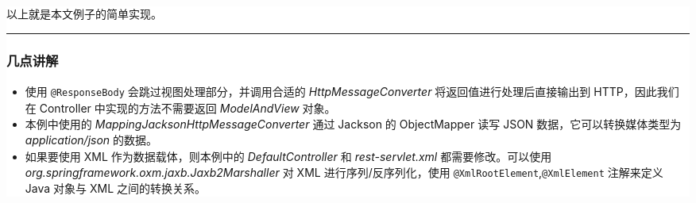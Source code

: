 
以上就是本文例子的简单实现。
<br>
* * *

### 几点讲解

* 使用 `@ResponseBody` 会跳过视图处理部分，并调用合适的 _HttpMessageConverter_ 将返回值进行处理后直接输出到 HTTP，因此我们在 Controller 中实现的方法不需要返回 _ModelAndView_ 对象。
* 本例中使用的 _MappingJacksonHttpMessageConverter_ 通过 Jackson 的 ObjectMapper 读写 JSON 数据，它可以转换媒体类型为 _application/json_ 的数据。
* 如果要使用 XML 作为数据载体，则本例中的 _DefaultController_ 和 _rest-servlet.xml_ 都需要修改。可以使用 _org.springframework.oxm.jaxb.Jaxb2Marshaller_ 对 XML 进行序列/反序列化，使用 `@XmlRootElement`,`@XmlElement` 注解来定义 Java 对象与 XML 之间的转换关系。
